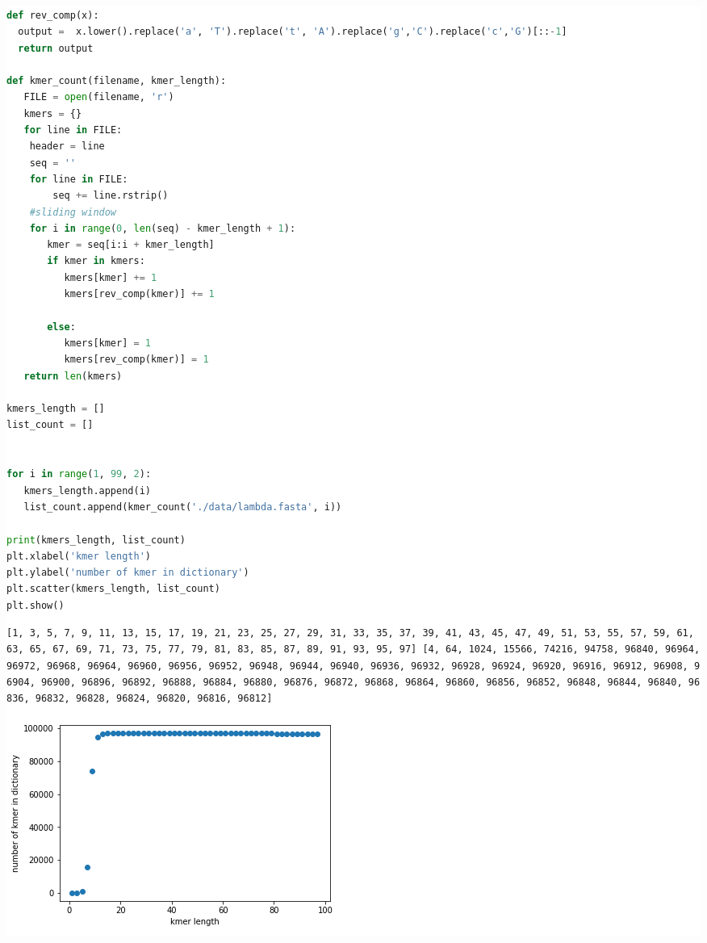 

```python
def rev_comp(x):
  output =  x.lower().replace('a', 'T').replace('t', 'A').replace('g','C').replace('c','G')[::-1]
  return output

def kmer_count(filename, kmer_length):
   FILE = open(filename, 'r')
   kmers = {}
   for line in FILE:
    header = line
    seq = ''
    for line in FILE:
        seq += line.rstrip()
    #sliding window
    for i in range(0, len(seq) - kmer_length + 1):
       kmer = seq[i:i + kmer_length]
       if kmer in kmers:  
          kmers[kmer] += 1
          kmers[rev_comp(kmer)] += 1
          
       else: 
          kmers[kmer] = 1
          kmers[rev_comp(kmer)] = 1
   return len(kmers)

kmers_length = []
list_count = []


for i in range(1, 99, 2):
   kmers_length.append(i)
   list_count.append(kmer_count('./data/lambda.fasta', i))

print(kmers_length, list_count)
plt.xlabel('kmer length')
plt.ylabel('number of kmer in dictionary')
plt.scatter(kmers_length, list_count)
plt.show()
```

    [1, 3, 5, 7, 9, 11, 13, 15, 17, 19, 21, 23, 25, 27, 29, 31, 33, 35, 37, 39, 41, 43, 45, 47, 49, 51, 53, 55, 57, 59, 61, 63, 65, 67, 69, 71, 73, 75, 77, 79, 81, 83, 85, 87, 89, 91, 93, 95, 97] [4, 64, 1024, 15566, 74216, 94758, 96840, 96964, 96972, 96968, 96964, 96960, 96956, 96952, 96948, 96944, 96940, 96936, 96932, 96928, 96924, 96920, 96916, 96912, 96908, 96904, 96900, 96896, 96892, 96888, 96884, 96880, 96876, 96872, 96868, 96864, 96860, 96856, 96852, 96848, 96844, 96840, 96836, 96832, 96828, 96824, 96820, 96816, 96812]



![png](output_8_1.png)
